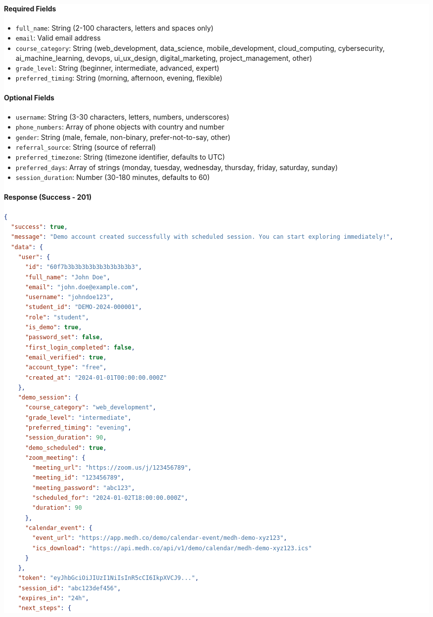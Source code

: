 #### Required Fields

- `full_name`: String (2-100 characters, letters and spaces only)
- `email`: Valid email address
- `course_category`: String (web_development, data_science, mobile_development, cloud_computing, cybersecurity, ai_machine_learning, devops, ui_ux_design, digital_marketing, project_management, other)
- `grade_level`: String (beginner, intermediate, advanced, expert)
- `preferred_timing`: String (morning, afternoon, evening, flexible)

#### Optional Fields

- `username`: String (3-30 characters, letters, numbers, underscores)
- `phone_numbers`: Array of phone objects with country and number
- `gender`: String (male, female, non-binary, prefer-not-to-say, other)
- `referral_source`: String (source of referral)
- `preferred_timezone`: String (timezone identifier, defaults to UTC)
- `preferred_days`: Array of strings (monday, tuesday, wednesday, thursday, friday, saturday, sunday)
- `session_duration`: Number (30-180 minutes, defaults to 60)

#### Response (Success - 201)

```json
{
  "success": true,
  "message": "Demo account created successfully with scheduled session. You can start exploring immediately!",
  "data": {
    "user": {
      "id": "60f7b3b3b3b3b3b3b3b3b3b3",
      "full_name": "John Doe",
      "email": "john.doe@example.com",
      "username": "johndoe123",
      "student_id": "DEMO-2024-000001",
      "role": "student",
      "is_demo": true,
      "password_set": false,
      "first_login_completed": false,
      "email_verified": true,
      "account_type": "free",
      "created_at": "2024-01-01T00:00:00.000Z"
    },
    "demo_session": {
      "course_category": "web_development",
      "grade_level": "intermediate",
      "preferred_timing": "evening",
      "session_duration": 90,
      "demo_scheduled": true,
      "zoom_meeting": {
        "meeting_url": "https://zoom.us/j/123456789",
        "meeting_id": "123456789",
        "meeting_password": "abc123",
        "scheduled_for": "2024-01-02T18:00:00.000Z",
        "duration": 90
      },
      "calendar_event": {
        "event_url": "https://app.medh.co/demo/calendar-event/medh-demo-xyz123",
        "ics_download": "https://api.medh.co/api/v1/demo/calendar/medh-demo-xyz123.ics"
      }
    },
    "token": "eyJhbGciOiJIUzI1NiIsInR5cCI6IkpXVCJ9...",
    "session_id": "abc123def456",
    "expires_in": "24h",
    "next_steps": {
```